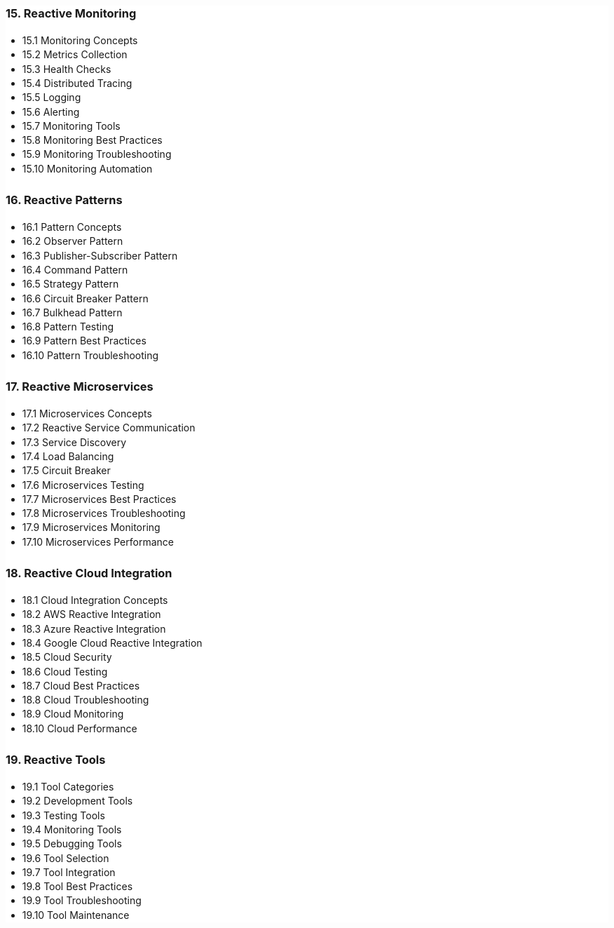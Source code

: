 ### 15. Reactive Monitoring
- 15.1 Monitoring Concepts
- 15.2 Metrics Collection
- 15.3 Health Checks
- 15.4 Distributed Tracing
- 15.5 Logging
- 15.6 Alerting
- 15.7 Monitoring Tools
- 15.8 Monitoring Best Practices
- 15.9 Monitoring Troubleshooting
- 15.10 Monitoring Automation

### 16. Reactive Patterns
- 16.1 Pattern Concepts
- 16.2 Observer Pattern
- 16.3 Publisher-Subscriber Pattern
- 16.4 Command Pattern
- 16.5 Strategy Pattern
- 16.6 Circuit Breaker Pattern
- 16.7 Bulkhead Pattern
- 16.8 Pattern Testing
- 16.9 Pattern Best Practices
- 16.10 Pattern Troubleshooting

### 17. Reactive Microservices
- 17.1 Microservices Concepts
- 17.2 Reactive Service Communication
- 17.3 Service Discovery
- 17.4 Load Balancing
- 17.5 Circuit Breaker
- 17.6 Microservices Testing
- 17.7 Microservices Best Practices
- 17.8 Microservices Troubleshooting
- 17.9 Microservices Monitoring
- 17.10 Microservices Performance

### 18. Reactive Cloud Integration
- 18.1 Cloud Integration Concepts
- 18.2 AWS Reactive Integration
- 18.3 Azure Reactive Integration
- 18.4 Google Cloud Reactive Integration
- 18.5 Cloud Security
- 18.6 Cloud Testing
- 18.7 Cloud Best Practices
- 18.8 Cloud Troubleshooting
- 18.9 Cloud Monitoring
- 18.10 Cloud Performance

### 19. Reactive Tools
- 19.1 Tool Categories
- 19.2 Development Tools
- 19.3 Testing Tools
- 19.4 Monitoring Tools
- 19.5 Debugging Tools
- 19.6 Tool Selection
- 19.7 Tool Integration
- 19.8 Tool Best Practices
- 19.9 Tool Troubleshooting
- 19.10 Tool Maintenance
